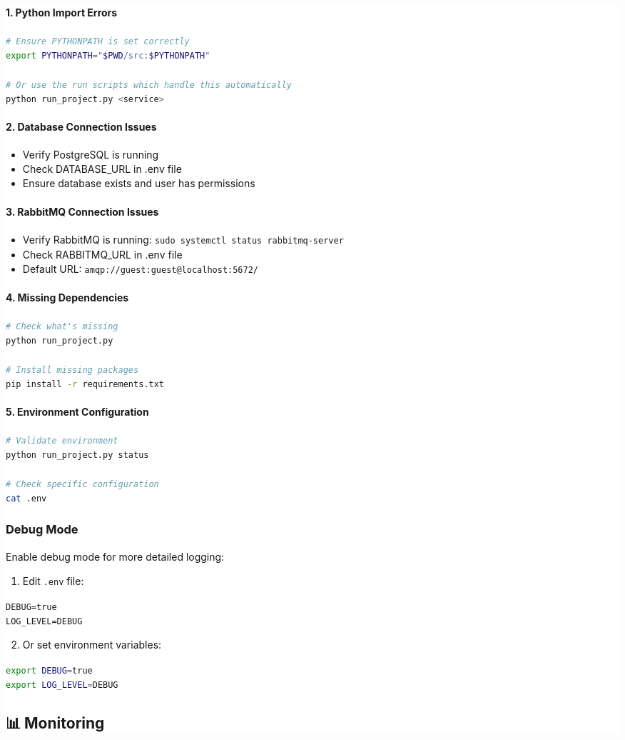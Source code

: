 #### 1. Python Import Errors
```bash
# Ensure PYTHONPATH is set correctly
export PYTHONPATH="$PWD/src:$PYTHONPATH"

# Or use the run scripts which handle this automatically
python run_project.py <service>
```

#### 2. Database Connection Issues
- Verify PostgreSQL is running
- Check DATABASE_URL in .env file
- Ensure database exists and user has permissions

#### 3. RabbitMQ Connection Issues
- Verify RabbitMQ is running: `sudo systemctl status rabbitmq-server`
- Check RABBITMQ_URL in .env file
- Default URL: `amqp://guest:guest@localhost:5672/`

#### 4. Missing Dependencies
```bash
# Check what's missing
python run_project.py

# Install missing packages
pip install -r requirements.txt
```

#### 5. Environment Configuration
```bash
# Validate environment
python run_project.py status

# Check specific configuration
cat .env
```

### Debug Mode

Enable debug mode for more detailed logging:

1. Edit `.env` file:
```env
DEBUG=true
LOG_LEVEL=DEBUG
```

2. Or set environment variables:
```bash
export DEBUG=true
export LOG_LEVEL=DEBUG
```

## 📊 Monitoring
